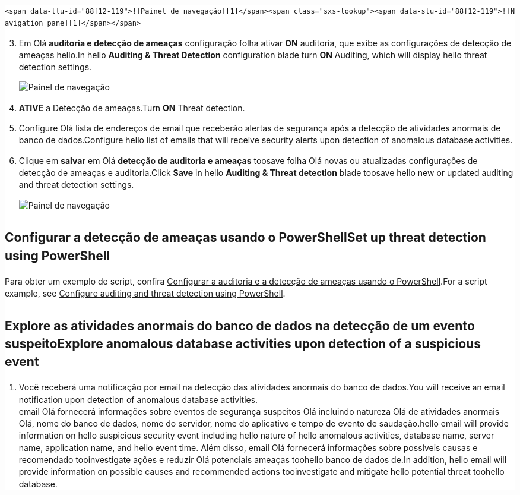     <span data-ttu-id="88f12-119">![Painel de navegação][1]</span><span class="sxs-lookup"><span data-stu-id="88f12-119">![Navigation pane][1]</span></span>
3. <span data-ttu-id="88f12-120">Em Olá **auditoria e detecção de ameaças** configuração folha ativar **ON** auditoria, que exibe as configurações de detecção de ameaças hello.</span><span class="sxs-lookup"><span data-stu-id="88f12-120">In hello **Auditing & Threat Detection** configuration blade turn **ON** Auditing, which will display hello threat detection settings.</span></span>
  
    ![Painel de navegação][2]
4. <span data-ttu-id="88f12-122">**ATIVE** a Detecção de ameaças.</span><span class="sxs-lookup"><span data-stu-id="88f12-122">Turn **ON** Threat detection.</span></span>
5. <span data-ttu-id="88f12-123">Configure Olá lista de endereços de email que receberão alertas de segurança após a detecção de atividades anormais de banco de dados.</span><span class="sxs-lookup"><span data-stu-id="88f12-123">Configure hello list of emails that will receive security alerts upon detection of anomalous database activities.</span></span>
6. <span data-ttu-id="88f12-124">Clique em **salvar** em Olá **detecção de auditoria e ameaças** toosave folha Olá novas ou atualizadas configurações de detecção de ameaças e auditoria.</span><span class="sxs-lookup"><span data-stu-id="88f12-124">Click **Save** in hello **Auditing & Threat detection** blade toosave hello new or updated auditing and threat detection settings.</span></span>
       
    ![Painel de navegação][3]

## <a name="set-up-threat-detection-using-powershell"></a><span data-ttu-id="88f12-126">Configurar a detecção de ameaças usando o PowerShell</span><span class="sxs-lookup"><span data-stu-id="88f12-126">Set up threat detection using PowerShell</span></span>

<span data-ttu-id="88f12-127">Para obter um exemplo de script, confira [Configurar a auditoria e a detecção de ameaças usando o PowerShell](scripts/sql-database-auditing-and-threat-detection-powershell.md).</span><span class="sxs-lookup"><span data-stu-id="88f12-127">For a script example, see [Configure auditing and threat detection using PowerShell](scripts/sql-database-auditing-and-threat-detection-powershell.md).</span></span>

## <a name="explore-anomalous-database-activities-upon-detection-of-a-suspicious-event"></a><span data-ttu-id="88f12-128">Explore as atividades anormais do banco de dados na detecção de um evento suspeito</span><span class="sxs-lookup"><span data-stu-id="88f12-128">Explore anomalous database activities upon detection of a suspicious event</span></span>
1. <span data-ttu-id="88f12-129">Você receberá uma notificação por email na detecção das atividades anormais do banco de dados.</span><span class="sxs-lookup"><span data-stu-id="88f12-129">You will receive an email notification upon detection of anomalous database activities.</span></span> <br/>
   <span data-ttu-id="88f12-130">email Olá fornecerá informações sobre eventos de segurança suspeitos Olá incluindo natureza Olá de atividades anormais Olá, nome do banco de dados, nome do servidor, nome do aplicativo e tempo de evento de saudação.</span><span class="sxs-lookup"><span data-stu-id="88f12-130">hello email will provide information on hello suspicious security event including hello nature of hello anomalous activities, database name, server name, application name, and hello event time.</span></span> <span data-ttu-id="88f12-131">Além disso, email Olá fornecerá informações sobre possíveis causas e recomendado tooinvestigate ações e reduzir Olá potenciais ameaças toohello banco de dados de.</span><span class="sxs-lookup"><span data-stu-id="88f12-131">In addition, hello email will provide information on possible causes and recommended actions tooinvestigate and mitigate hello potential threat toohello database.</span></span><br/>
     

[1]: ./media/sql-database-threat-detection/1_td_click_on_settings.png
[2]: ./media/sql-database-threat-detection/2_td_turn_on_auditing.png
[3]: ./media/sql-database-threat-detection/3_td_turn_on_threat_detection.png
[4]: ./media/sql-database-threat-detection/4_td_email.png
[5]: ./media/sql-database-threat-detection/5_td_audit_record_details.png
[6]: ./media/sql-database-threat-detection/6_td_security_tile_view_alerts.png
[7]: ./media/sql-database-threat-detection/7_td_SQL_security_alerts_list.png
[8]: ./media/sql-database-threat-detection/8_td_SQL_security_alert_details.png